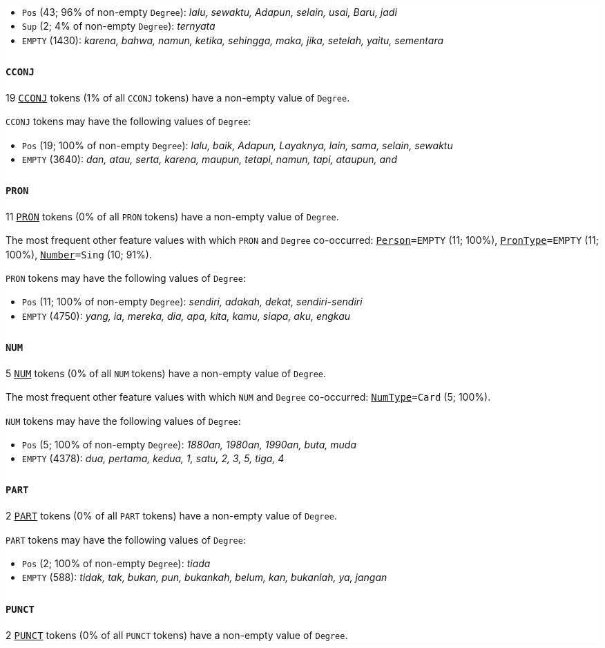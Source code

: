 * `Pos` (43; 96% of non-empty `Degree`): <em>lalu, sewaktu, Adapun, selain, usai, Baru, jadi</em>
* `Sup` (2; 4% of non-empty `Degree`): <em>ternyata</em>
* `EMPTY` (1430): <em>karena, bahwa, namun, ketika, sehingga, maka, jika, setelah, yaitu, sementara</em>

### `CCONJ`

19 <tt><a href="id_gsd-pos-CCONJ.html">CCONJ</a></tt> tokens (1% of all `CCONJ` tokens) have a non-empty value of `Degree`.

`CCONJ` tokens may have the following values of `Degree`:

* `Pos` (19; 100% of non-empty `Degree`): <em>lalu, baik, Adapun, Layaknya, lain, sama, selain, sewaktu</em>
* `EMPTY` (3640): <em>dan, atau, serta, karena, maupun, tetapi, namun, tapi, ataupun, and</em>

### `PRON`

11 <tt><a href="id_gsd-pos-PRON.html">PRON</a></tt> tokens (0% of all `PRON` tokens) have a non-empty value of `Degree`.

The most frequent other feature values with which `PRON` and `Degree` co-occurred: <tt><a href="id_gsd-feat-Person.html">Person</a></tt><tt>=EMPTY</tt> (11; 100%), <tt><a href="id_gsd-feat-PronType.html">PronType</a></tt><tt>=EMPTY</tt> (11; 100%), <tt><a href="id_gsd-feat-Number.html">Number</a></tt><tt>=Sing</tt> (10; 91%).

`PRON` tokens may have the following values of `Degree`:

* `Pos` (11; 100% of non-empty `Degree`): <em>sendiri, adakah, dekat, sendiri-sendiri</em>
* `EMPTY` (4750): <em>yang, ia, mereka, dia, apa, kita, kamu, siapa, aku, engkau</em>

### `NUM`

5 <tt><a href="id_gsd-pos-NUM.html">NUM</a></tt> tokens (0% of all `NUM` tokens) have a non-empty value of `Degree`.

The most frequent other feature values with which `NUM` and `Degree` co-occurred: <tt><a href="id_gsd-feat-NumType.html">NumType</a></tt><tt>=Card</tt> (5; 100%).

`NUM` tokens may have the following values of `Degree`:

* `Pos` (5; 100% of non-empty `Degree`): <em>1880an, 1980an, 1990an, buta, muda</em>
* `EMPTY` (4378): <em>dua, pertama, kedua, 1, satu, 2, 3, 5, tiga, 4</em>

### `PART`

2 <tt><a href="id_gsd-pos-PART.html">PART</a></tt> tokens (0% of all `PART` tokens) have a non-empty value of `Degree`.

`PART` tokens may have the following values of `Degree`:

* `Pos` (2; 100% of non-empty `Degree`): <em>tiada</em>
* `EMPTY` (588): <em>tidak, tak, bukan, pun, bukankah, belum, kan, bukanlah, ya, jangan</em>

### `PUNCT`

2 <tt><a href="id_gsd-pos-PUNCT.html">PUNCT</a></tt> tokens (0% of all `PUNCT` tokens) have a non-empty value of `Degree`.
